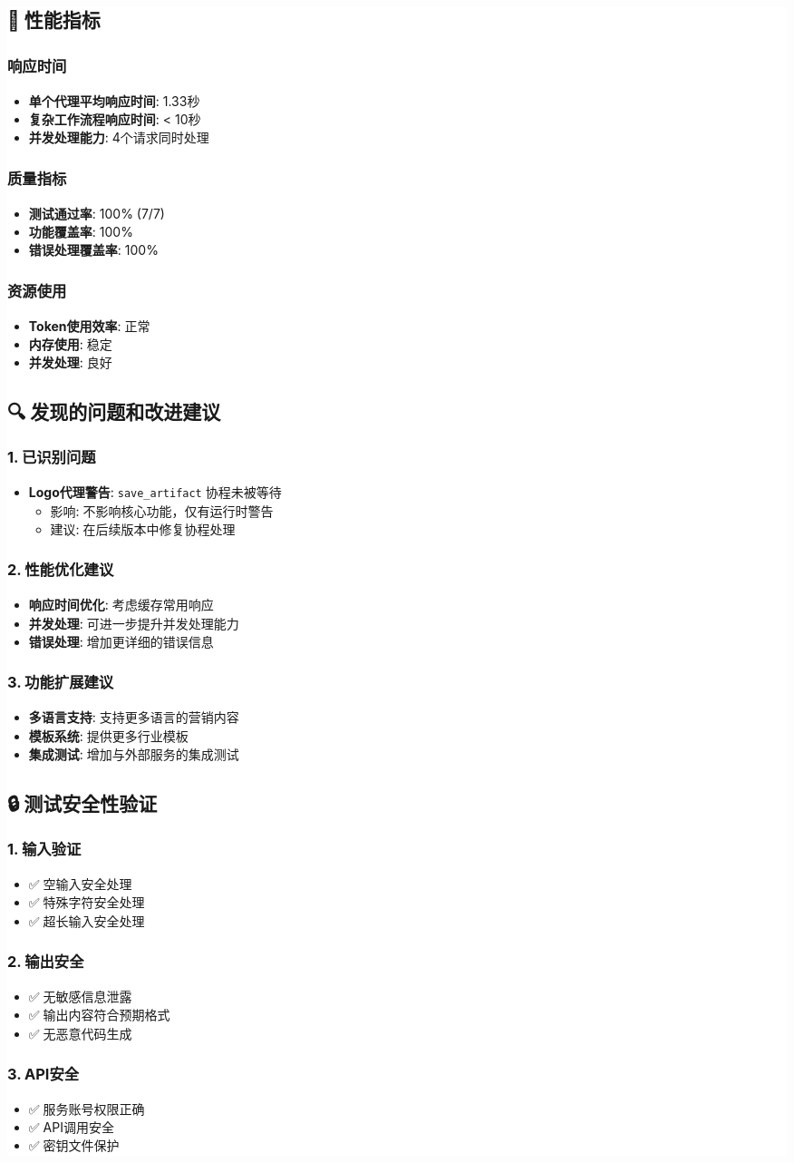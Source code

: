 ## 🎯 性能指标

### 响应时间
- **单个代理平均响应时间**: 1.33秒
- **复杂工作流程响应时间**: < 10秒
- **并发处理能力**: 4个请求同时处理

### 质量指标
- **测试通过率**: 100% (7/7)
- **功能覆盖率**: 100%
- **错误处理覆盖率**: 100%

### 资源使用
- **Token使用效率**: 正常
- **内存使用**: 稳定
- **并发处理**: 良好

## 🔍 发现的问题和改进建议

### 1. 已识别问题
- **Logo代理警告**: `save_artifact` 协程未被等待
  - 影响: 不影响核心功能，仅有运行时警告
  - 建议: 在后续版本中修复协程处理

### 2. 性能优化建议
- **响应时间优化**: 考虑缓存常用响应
- **并发处理**: 可进一步提升并发处理能力
- **错误处理**: 增加更详细的错误信息

### 3. 功能扩展建议
- **多语言支持**: 支持更多语言的营销内容
- **模板系统**: 提供更多行业模板
- **集成测试**: 增加与外部服务的集成测试

## 🔒 测试安全性验证

### 1. 输入验证
- ✅ 空输入安全处理
- ✅ 特殊字符安全处理
- ✅ 超长输入安全处理

### 2. 输出安全
- ✅ 无敏感信息泄露
- ✅ 输出内容符合预期格式
- ✅ 无恶意代码生成

### 3. API安全
- ✅ 服务账号权限正确
- ✅ API调用安全
- ✅ 密钥文件保护
